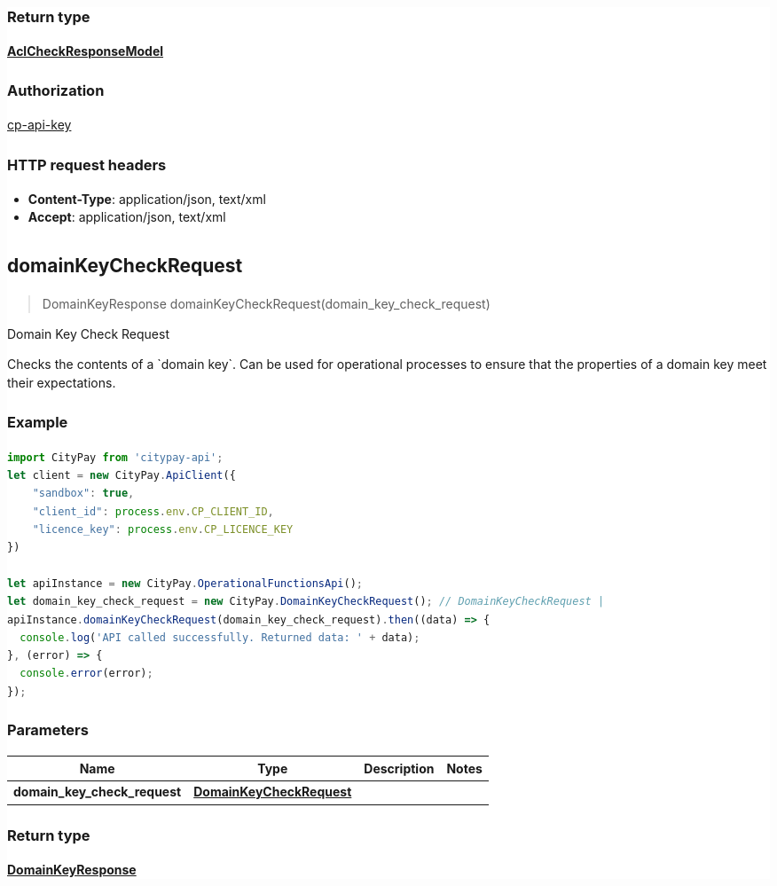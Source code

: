 ### Return type

[**AclCheckResponseModel**](AclCheckResponseModel.md)

### Authorization

[cp-api-key](../README.md#cp-api-key)

### HTTP request headers

- **Content-Type**: application/json, text/xml
- **Accept**: application/json, text/xml


## domainKeyCheckRequest

> DomainKeyResponse domainKeyCheckRequest(domain_key_check_request)

Domain Key Check Request

Checks the contents of a &#x60;domain key&#x60;. Can be used for operational processes to ensure that the properties of a  domain key meet their expectations. 

### Example

```javascript
import CityPay from 'citypay-api';
let client = new CityPay.ApiClient({
    "sandbox": true,
    "client_id": process.env.CP_CLIENT_ID,
    "licence_key": process.env.CP_LICENCE_KEY
})

let apiInstance = new CityPay.OperationalFunctionsApi();
let domain_key_check_request = new CityPay.DomainKeyCheckRequest(); // DomainKeyCheckRequest | 
apiInstance.domainKeyCheckRequest(domain_key_check_request).then((data) => {
  console.log('API called successfully. Returned data: ' + data);
}, (error) => {
  console.error(error);
});

```

### Parameters


Name | Type | Description  | Notes
------------- | ------------- | ------------- | -------------
 **domain_key_check_request** | [**DomainKeyCheckRequest**](DomainKeyCheckRequest.md)|  | 

### Return type

[**DomainKeyResponse**](DomainKeyResponse.md)
